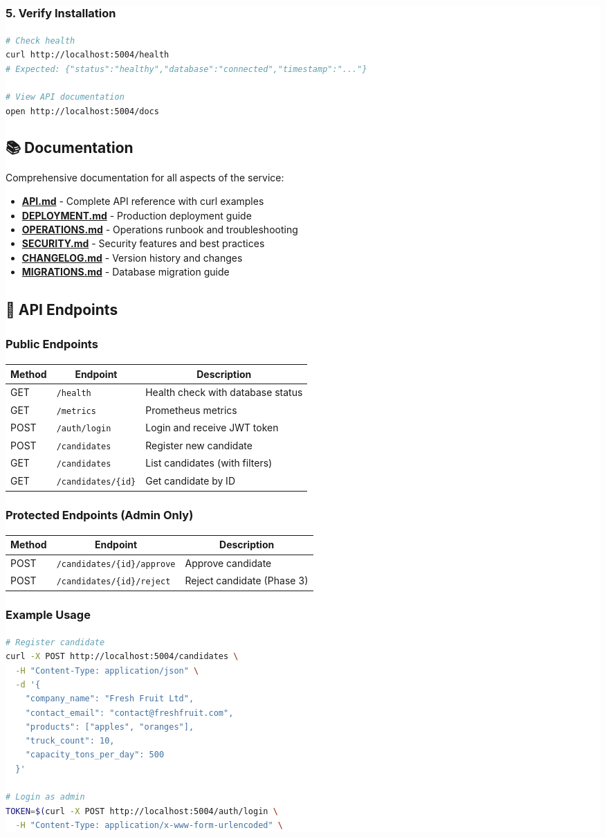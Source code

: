 ### 5. Verify Installation

```bash
# Check health
curl http://localhost:5004/health
# Expected: {"status":"healthy","database":"connected","timestamp":"..."}

# View API documentation
open http://localhost:5004/docs
```

## 📚 Documentation

Comprehensive documentation for all aspects of the service:

- **[API.md](./API.md)** - Complete API reference with curl examples
- **[DEPLOYMENT.md](./DEPLOYMENT.md)** - Production deployment guide
- **[OPERATIONS.md](./OPERATIONS.md)** - Operations runbook and troubleshooting
- **[SECURITY.md](./SECURITY.md)** - Security features and best practices
- **[CHANGELOG.md](./CHANGELOG.md)** - Version history and changes
- **[MIGRATIONS.md](./MIGRATIONS.md)** - Database migration guide

## 🔌 API Endpoints

### Public Endpoints

| Method | Endpoint | Description |
|--------|----------|-------------|
| GET | `/health` | Health check with database status |
| GET | `/metrics` | Prometheus metrics |
| POST | `/auth/login` | Login and receive JWT token |
| POST | `/candidates` | Register new candidate |
| GET | `/candidates` | List candidates (with filters) |
| GET | `/candidates/{id}` | Get candidate by ID |

### Protected Endpoints (Admin Only)

| Method | Endpoint | Description |
|--------|----------|-------------|
| POST | `/candidates/{id}/approve` | Approve candidate |
| POST | `/candidates/{id}/reject` | Reject candidate (Phase 3) |

### Example Usage

```bash
# Register candidate
curl -X POST http://localhost:5004/candidates \
  -H "Content-Type: application/json" \
  -d '{
    "company_name": "Fresh Fruit Ltd",
    "contact_email": "contact@freshfruit.com",
    "products": ["apples", "oranges"],
    "truck_count": 10,
    "capacity_tons_per_day": 500
  }'

# Login as admin
TOKEN=$(curl -X POST http://localhost:5004/auth/login \
  -H "Content-Type: application/x-www-form-urlencoded" \
```